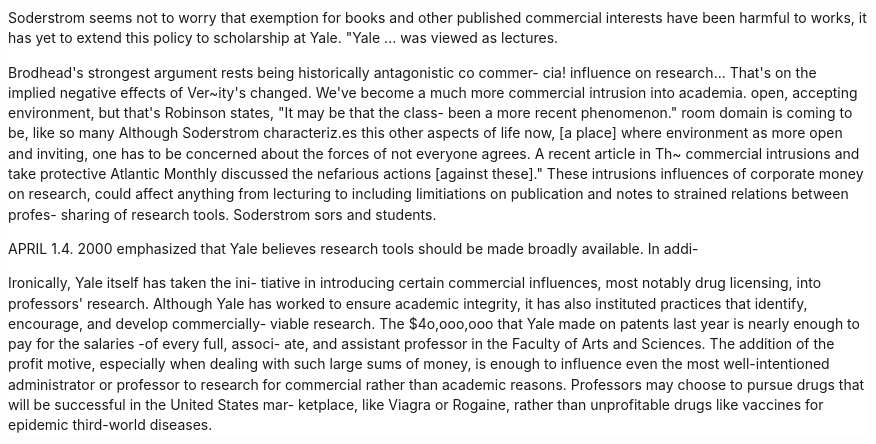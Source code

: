 Soderstrom seems not to worry that 
exemption for books and other published 
commercial interests have been harmful to 
works, it has yet to extend this policy to 
scholarship at Yale. "Yale ... was viewed as 
lectures. 

Brodhead's strongest argument rests 
being historically antagonistic co commer-
cia! 
influence on research... That's 
on the implied negative effects of Ver~ity's 
changed. 
We've become a much more 
commercial intrusion into academia. 
open, accepting environment, but that's 
Robinson states, "It may be that the class-
been a 
more recent phenomenon." 
room domain is coming to be, like so many 
Although Soderstrom characteriz.es this 
other aspects of life now, [a place] where 
environment as more open and inviting, 
one has to be concerned about the forces of 
not everyone agrees. A recent article in Th~ 
commercial intrusions and take protective 
Atlantic Monthly discussed the nefarious 
actions [against these]." These intrusions 
influences of corporate money on research, 
could affect anything from lecturing to 
including limitiations on publication and 
notes to strained relations between profes-
sharing of research tools. Soderstrom 
sors and students. 

APRIL 1.4. 2000 
emphasized that Yale believes research tools 
should be made broadly available. In addi-


Ironically, Yale itself has taken the ini-
tiative in introducing certain commercial 
influences, most notably drug licensing, 
into professors' research. Although Yale has 
worked to ensure academic integrity, it has 
also instituted practices that identify, 
encourage, and develop commercially-
viable research. The $4o,ooo,ooo that Yale 
made on patents last year is nearly enough 
to pay for the salaries -of every full, associ-
ate, and assistant professor in the Faculty of 
Arts and Sciences. The addition of the 
profit motive, especially when dealing with 
such large sums of money, is enough to 
influence even the most well-intentioned 
administrator or professor to research for 
commercial rather than academic reasons. 
Professors may choose to pursue drugs that 
will be successful in the United States mar-
ketplace, like Viagra or Rogaine, rather 
than unprofitable drugs like vaccines for 
epidemic third-world diseases. 
